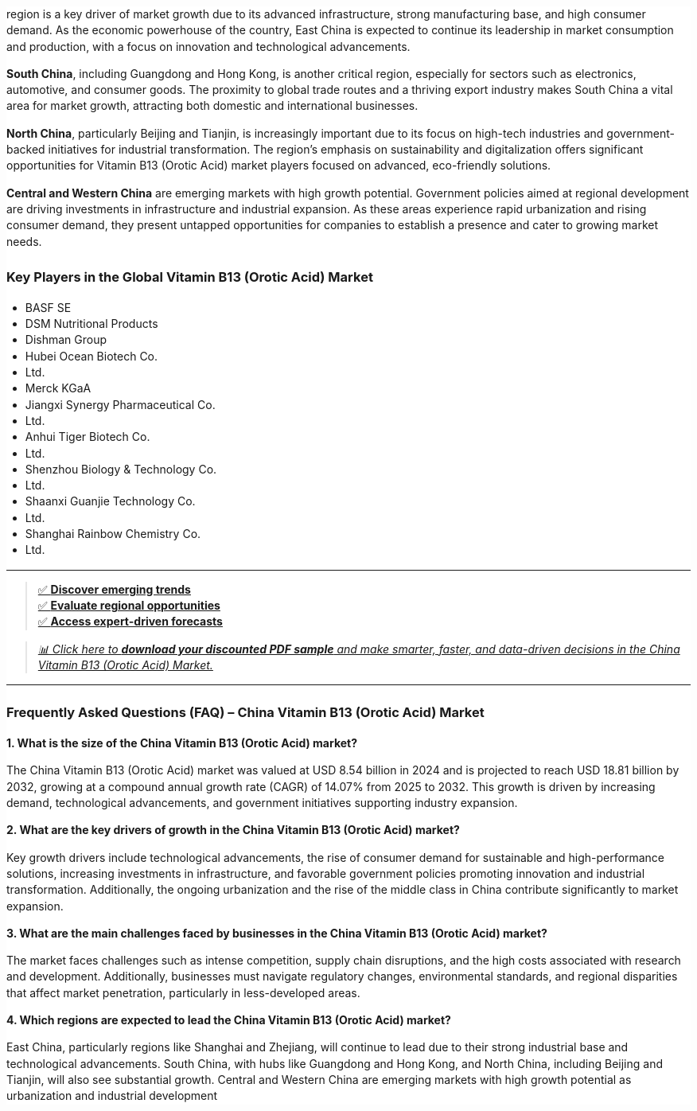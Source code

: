 region is a key driver of market growth due to its advanced infrastructure, strong manufacturing base, and high consumer demand. As the economic powerhouse of the country, East China is expected to continue its leadership in market consumption and production, with a focus on innovation and technological advancements.</p><p class="" data-start="801" data-end="1129"><strong data-start="801" data-end="816">South China</strong>, including Guangdong and Hong Kong, is another critical region, especially for sectors such as electronics, automotive, and consumer goods. The proximity to global trade routes and a thriving export industry makes South China a vital area for market growth, attracting both domestic and international businesses.</p><p class="" data-start="1131" data-end="1474"><strong data-start="1131" data-end="1146">North China</strong>, particularly Beijing and Tianjin, is increasingly important due to its focus on high-tech industries and government-backed initiatives for industrial transformation. The region&rsquo;s emphasis on sustainability and digitalization offers significant opportunities for Vitamin B13 (Orotic Acid) market players focused on advanced, eco-friendly solutions.</p><p class="" data-start="1476" data-end="1854"><strong data-start="1476" data-end="1505">Central and Western China</strong> are emerging markets with high growth potential. Government policies aimed at regional development are driving investments in infrastructure and industrial expansion. As these areas experience rapid urbanization and rising consumer demand, they present untapped opportunities for companies to establish a presence and cater to growing market needs.</p><p class="" data-start="1856" data-end="2046"><h3>Key Players in the Global Vitamin B13 (Orotic Acid) Market </h3><ul><li>BASF SE</li><li>DSM Nutritional Products</li><li>Dishman Group</li><li>Hubei Ocean Biotech Co.</li><li>Ltd.</li><li>Merck KGaA</li><li>Jiangxi Synergy Pharmaceutical Co.</li><li>Ltd.</li><li>Anhui Tiger Biotech Co.</li><li>Ltd.</li><li>Shenzhou Biology & Technology Co.</li><li>Ltd.</li><li>Shaanxi Guanjie Technology Co.</li><li>Ltd.</li><li>Shanghai Rainbow Chemistry Co.</li><li>Ltd.</li></ul></p><hr /><blockquote><p><a href="https://www.marketresearchintellect.com/ask-for-discount/?rid=923633&amp;utm_source=Github-China&amp;utm_medium=047">✅ <strong data-start="617" data-end="645">Discover emerging trends</strong></a><br data-start="645" data-end="648" /><a href="https://www.marketresearchintellect.com/ask-for-discount/?rid=923633&amp;utm_source=Github-China&amp;utm_medium=047"> ✅ <strong data-start="650" data-end="685">Evaluate regional opportunities</strong></a><br data-start="685" data-end="688" /><a href="https://www.marketresearchintellect.com/ask-for-discount/?rid=923633&amp;utm_source=Github-China&amp;utm_medium=047"> ✅ <strong data-start="690" data-end="724">Access expert-driven forecasts</strong></a></p></blockquote><blockquote><p class="" data-start="728" data-end="864"><a href="https://www.marketresearchintellect.com/ask-for-discount/?rid=923633&amp;utm_source=Github-China&amp;utm_medium=047"><em>📊 Click&nbsp;here to <strong data-start="746" data-end="785">download your discounted PDF sample</strong> and make smarter, faster, and data-driven decisions in the China Vitamin B13 (Orotic Acid) Market.</em></a></p></blockquote><hr /><h3 class="" data-start="169" data-end="229"><strong data-start="173" data-end="229">Frequently Asked Questions (FAQ) &ndash; China Vitamin B13 (Orotic Acid) Market</strong></h3><p class="" data-start="231" data-end="601"><strong data-start="231" data-end="280">1. What is the size of the China Vitamin B13 (Orotic Acid) market?</strong></p><p class="" data-start="231" data-end="601">The China Vitamin B13 (Orotic Acid) market was valued at USD 8.54 billion in 2024 and is projected to reach USD 18.81 billion by 2032, growing at a compound annual growth rate (CAGR) of 14.07% from 2025 to 2032. This growth is driven by increasing demand, technological advancements, and government initiatives supporting industry expansion.</p><p class="" data-start="603" data-end="1058"><strong data-start="603" data-end="670">2. What are the key drivers of growth in the China Vitamin B13 (Orotic Acid) market?</strong></p><p class="" data-start="603" data-end="1058">Key growth drivers include technological advancements, the rise of consumer demand for sustainable and high-performance solutions, increasing investments in infrastructure, and favorable government policies promoting innovation and industrial transformation. Additionally, the ongoing urbanization and the rise of the middle class in China contribute significantly to market expansion.</p><p class="" data-start="1060" data-end="1466"><strong data-start="1060" data-end="1141">3. What are the main challenges faced by businesses in the China Vitamin B13 (Orotic Acid) market?</strong></p><p class="" data-start="1060" data-end="1466">The market faces challenges such as intense competition, supply chain disruptions, and the high costs associated with research and development. Additionally, businesses must navigate regulatory changes, environmental standards, and regional disparities that affect market penetration, particularly in less-developed areas.</p><p class="" data-start="1468" data-end="1949"><strong data-start="1468" data-end="1532">4. Which regions are expected to lead the China Vitamin B13 (Orotic Acid) market?</strong></p><p class="" data-start="1468" data-end="1949">East China, particularly regions like Shanghai and Zhejiang, will continue to lead due to their strong industrial base and technological advancements. South China, with hubs like Guangdong and Hong Kong, and North China, including Beijing and Tianjin, will also see substantial growth. Central and Western China are emerging markets with high growth potential as urbanization and industrial development